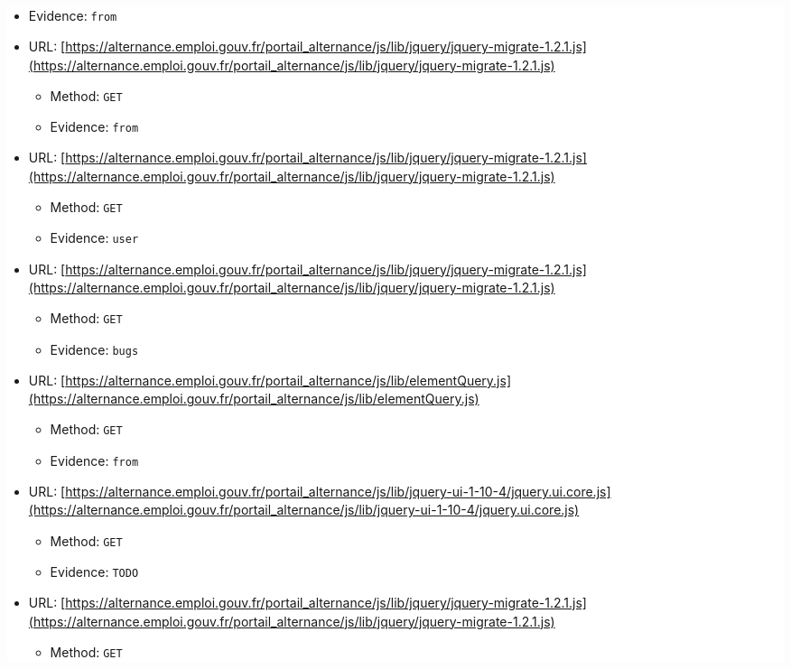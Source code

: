   
  * Evidence: `from`
  
  
  
  
* URL: [https://alternance.emploi.gouv.fr/portail_alternance/js/lib/jquery/jquery-migrate-1.2.1.js](https://alternance.emploi.gouv.fr/portail_alternance/js/lib/jquery/jquery-migrate-1.2.1.js)
  
  
  * Method: `GET`
  
  
  * Evidence: `from`
  
  
  
  
* URL: [https://alternance.emploi.gouv.fr/portail_alternance/js/lib/jquery/jquery-migrate-1.2.1.js](https://alternance.emploi.gouv.fr/portail_alternance/js/lib/jquery/jquery-migrate-1.2.1.js)
  
  
  * Method: `GET`
  
  
  * Evidence: `user`
  
  
  
  
* URL: [https://alternance.emploi.gouv.fr/portail_alternance/js/lib/jquery/jquery-migrate-1.2.1.js](https://alternance.emploi.gouv.fr/portail_alternance/js/lib/jquery/jquery-migrate-1.2.1.js)
  
  
  * Method: `GET`
  
  
  * Evidence: `bugs`
  
  
  
  
* URL: [https://alternance.emploi.gouv.fr/portail_alternance/js/lib/elementQuery.js](https://alternance.emploi.gouv.fr/portail_alternance/js/lib/elementQuery.js)
  
  
  * Method: `GET`
  
  
  * Evidence: `from`
  
  
  
  
* URL: [https://alternance.emploi.gouv.fr/portail_alternance/js/lib/jquery-ui-1-10-4/jquery.ui.core.js](https://alternance.emploi.gouv.fr/portail_alternance/js/lib/jquery-ui-1-10-4/jquery.ui.core.js)
  
  
  * Method: `GET`
  
  
  * Evidence: `TODO`
  
  
  
  
* URL: [https://alternance.emploi.gouv.fr/portail_alternance/js/lib/jquery/jquery-migrate-1.2.1.js](https://alternance.emploi.gouv.fr/portail_alternance/js/lib/jquery/jquery-migrate-1.2.1.js)
  
  
  * Method: `GET`
  
  